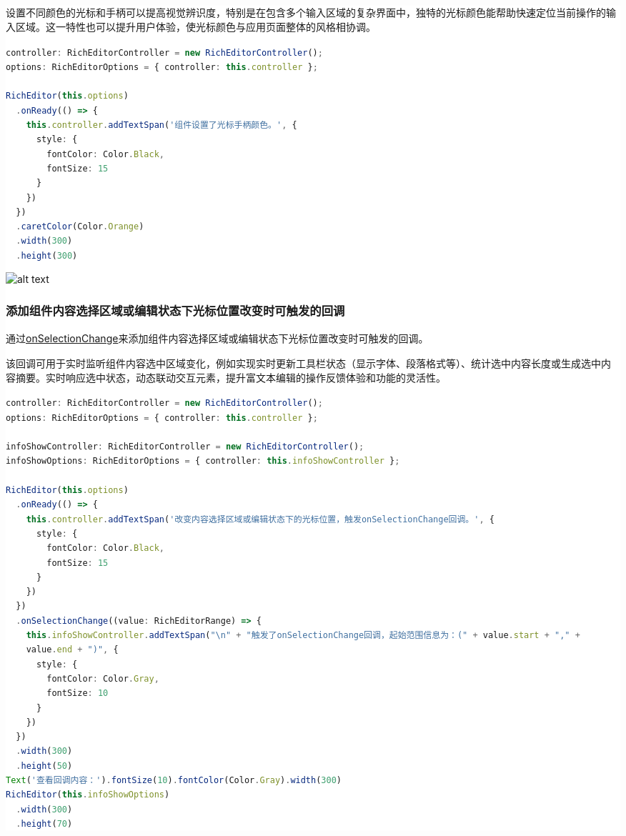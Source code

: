 设置不同颜色的光标和手柄可以提高视觉辨识度，特别是在包含多个输入区域的复杂界面中，独特的光标颜色能帮助快速定位当前操作的输入区域。这一特性也可以提升用户体验，使光标颜色与应用页面整体的风格相协调。

```ts
controller: RichEditorController = new RichEditorController();
options: RichEditorOptions = { controller: this.controller };

RichEditor(this.options)
  .onReady(() => {
    this.controller.addTextSpan('组件设置了光标手柄颜色。', {
      style: {
        fontColor: Color.Black,
        fontSize: 15
      }
    })
  })
  .caretColor(Color.Orange)
  .width(300)
  .height(300)
```

![alt text](figures/richeditor_image_caretcolor.gif)

### 添加组件内容选择区域或编辑状态下光标位置改变时可触发的回调

通过[onSelectionChange](../reference/apis-arkui/arkui-ts/ts-basic-components-richeditor.md#onselectionchange12)来添加组件内容选择区域或编辑状态下光标位置改变时可触发的回调。

该回调可用于实时监听组件内容选中区域变化，例如实现实时更新工具栏状态（显示字体、段落格式等）、统计选中内容长度或生成选中内容摘要。实时响应选中状态，动态联动交互元素，提升富文本编辑的操作反馈体验和功能的灵活性。

```ts
controller: RichEditorController = new RichEditorController();
options: RichEditorOptions = { controller: this.controller };

infoShowController: RichEditorController = new RichEditorController();
infoShowOptions: RichEditorOptions = { controller: this.infoShowController };

RichEditor(this.options)
  .onReady(() => {
    this.controller.addTextSpan('改变内容选择区域或编辑状态下的光标位置，触发onSelectionChange回调。', {
      style: {
        fontColor: Color.Black,
        fontSize: 15
      }
    })
  })
  .onSelectionChange((value: RichEditorRange) => {
    this.infoShowController.addTextSpan("\n" + "触发了onSelectionChange回调，起始范围信息为：(" + value.start + "," +
    value.end + ")", {
      style: {
        fontColor: Color.Gray,
        fontSize: 10
      }
    })
  })
  .width(300)
  .height(50)
Text('查看回调内容：').fontSize(10).fontColor(Color.Gray).width(300)
RichEditor(this.infoShowOptions)
  .width(300)
  .height(70)
```
